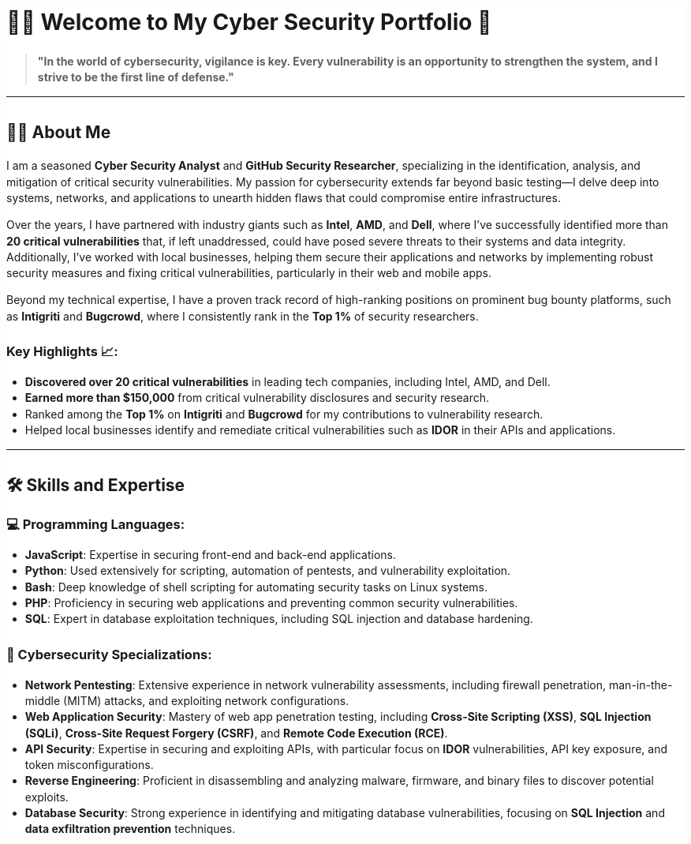 # 👨‍💻 Welcome to My Cyber Security Portfolio 🔐

> **"In the world of cybersecurity, vigilance is key. Every vulnerability is an opportunity to strengthen the system, and I strive to be the first line of defense."**

---

## 🧑‍💼 About Me

I am a seasoned **Cyber Security Analyst** and **GitHub Security Researcher**, specializing in the identification, analysis, and mitigation of critical security vulnerabilities. My passion for cybersecurity extends far beyond basic testing—I delve deep into systems, networks, and applications to unearth hidden flaws that could compromise entire infrastructures.

Over the years, I have partnered with industry giants such as **Intel**, **AMD**, and **Dell**, where I’ve successfully identified more than **20 critical vulnerabilities** that, if left unaddressed, could have posed severe threats to their systems and data integrity. Additionally, I’ve worked with local businesses, helping them secure their applications and networks by implementing robust security measures and fixing critical vulnerabilities, particularly in their web and mobile apps.

Beyond my technical expertise, I have a proven track record of high-ranking positions on prominent bug bounty platforms, such as **Intigriti** and **Bugcrowd**, where I consistently rank in the **Top 1%** of security researchers.

### **Key Highlights** 📈:
- **Discovered over 20 critical vulnerabilities** in leading tech companies, including Intel, AMD, and Dell.
- **Earned more than $150,000** from critical vulnerability disclosures and security research.
- Ranked among the **Top 1%** on **Intigriti** and **Bugcrowd** for my contributions to vulnerability research.
- Helped local businesses identify and remediate critical vulnerabilities such as **IDOR** in their APIs and applications.

---

## 🛠️ Skills and Expertise

### 💻 Programming Languages:
- **JavaScript**: Expertise in securing front-end and back-end applications.
- **Python**: Used extensively for scripting, automation of pentests, and vulnerability exploitation.
- **Bash**: Deep knowledge of shell scripting for automating security tasks on Linux systems.
- **PHP**: Proficiency in securing web applications and preventing common security vulnerabilities.
- **SQL**: Expert in database exploitation techniques, including SQL injection and database hardening.

### 🔐 Cybersecurity Specializations:
- **Network Pentesting**: Extensive experience in network vulnerability assessments, including firewall penetration, man-in-the-middle (MITM) attacks, and exploiting network configurations.
- **Web Application Security**: Mastery of web app penetration testing, including **Cross-Site Scripting (XSS)**, **SQL Injection (SQLi)**, **Cross-Site Request Forgery (CSRF)**, and **Remote Code Execution (RCE)**.
- **API Security**: Expertise in securing and exploiting APIs, with particular focus on **IDOR** vulnerabilities, API key exposure, and token misconfigurations.
- **Reverse Engineering**: Proficient in disassembling and analyzing malware, firmware, and binary files to discover potential exploits.
- **Database Security**: Strong experience in identifying and mitigating database vulnerabilities, focusing on **SQL Injection** and **data exfiltration prevention** techniques.
